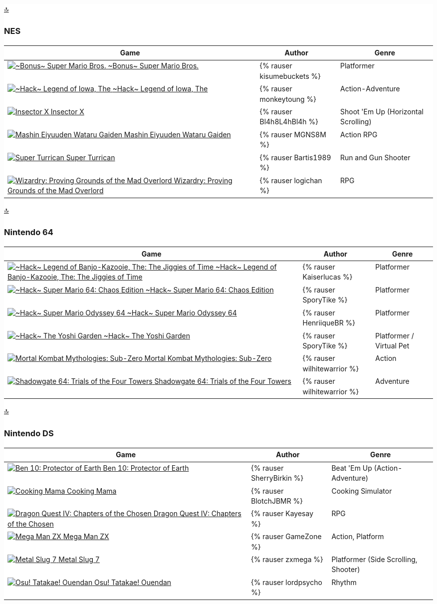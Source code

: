<a href="#toc">:top:</a>


### NES


| Game | Author | Genre |
|------|--------|-------|
| <a class="gameicon-link" href="https://retroachievements.org/game/16561" target="_blank" rel="noopener"> <img class="gameicon" src="https://retroachievements.org/Images/036706.png" alt="~Bonus~ Super Mario Bros."> <span>~Bonus~ Super Mario Bros.</span></a> | {% rauser kisumebuckets %} | Platformer |
| <a class="gameicon-link" href="https://retroachievements.org/game/15960" target="_blank" rel="noopener"> <img class="gameicon" src="https://retroachievements.org/Images/037178.png" alt="~Hack~ Legend of Iowa, The"> <span>~Hack~ Legend of Iowa, The</span></a> | {% rauser monkeytoung %} | Action-Adventure |
| <a class="gameicon-link" href="https://retroachievements.org/game/7588" target="_blank" rel="noopener"> <img class="gameicon" src="https://retroachievements.org/Images/038284.png" alt="Insector X"> <span>Insector X</span></a> | {% rauser Bl4h8L4hBl4h %} | Shoot 'Em Up (Horizontal Scrolling) |
| <a class="gameicon-link" href="https://retroachievements.org/game/9645" target="_blank" rel="noopener"> <img class="gameicon" src="https://retroachievements.org/Images/035833.png" alt="Mashin Eiyuuden Wataru Gaiden"> <span>Mashin Eiyuuden Wataru Gaiden</span></a> | {% rauser MGNS8M %} | Action RPG |
| <a class="gameicon-link" href="https://retroachievements.org/game/10354" target="_blank" rel="noopener"> <img class="gameicon" src="https://retroachievements.org/Images/013324.png" alt="Super Turrican"> <span>Super Turrican</span></a> | {% rauser Bartis1989 %} | Run and Gun Shooter |
| <a class="gameicon-link" href="https://retroachievements.org/game/2081" target="_blank" rel="noopener"> <img class="gameicon" src="https://retroachievements.org/Images/007883.png" alt="Wizardry: Proving Grounds of the Mad Overlord"> <span>Wizardry: Proving Grounds of the Mad Overlord</span></a> | {% rauser logichan %} | RPG |

<a href="#toc">:top:</a>


### Nintendo 64


| Game | Author | Genre |
|------|--------|-------|
| <a class="gameicon-link" href="https://retroachievements.org/game/10559" target="_blank" rel="noopener"> <img class="gameicon" src="https://retroachievements.org/Images/035818.png" alt="~Hack~ Legend of Banjo-Kazooie, The: The Jiggies of Time"> <span>~Hack~ Legend of Banjo-Kazooie, The: The Jiggies of Time</span></a> | {% rauser Kaiserlucas %} | Platformer |
| <a class="gameicon-link" href="https://retroachievements.org/game/11569" target="_blank" rel="noopener"> <img class="gameicon" src="https://retroachievements.org/Images/038526.png" alt="~Hack~ Super Mario 64: Chaos Edition"> <span>~Hack~ Super Mario 64: Chaos Edition</span></a> | {% rauser SporyTike %} | Platformer |
| <a class="gameicon-link" href="https://retroachievements.org/game/10781" target="_blank" rel="noopener"> <img class="gameicon" src="https://retroachievements.org/Images/037685.png" alt="~Hack~ Super Mario Odyssey 64"> <span>~Hack~ Super Mario Odyssey 64</span></a> | {% rauser HenriiqueBR %} | Platformer |
| <a class="gameicon-link" href="https://retroachievements.org/game/16573" target="_blank" rel="noopener"> <img class="gameicon" src="https://retroachievements.org/Images/036868.png" alt="~Hack~ The Yoshi Garden"> <span>~Hack~ The Yoshi Garden</span></a> | {% rauser SporyTike %} | Platformer / Virtual Pet |
| <a class="gameicon-link" href="https://retroachievements.org/game/10926" target="_blank" rel="noopener"> <img class="gameicon" src="https://retroachievements.org/Images/036553.png" alt="Mortal Kombat Mythologies: Sub-Zero"> <span>Mortal Kombat Mythologies: Sub-Zero</span></a> | {% rauser wilhitewarrior %} | Action |
| <a class="gameicon-link" href="https://retroachievements.org/game/10614" target="_blank" rel="noopener"> <img class="gameicon" src="https://retroachievements.org/Images/037093.png" alt="Shadowgate 64: Trials of the Four Towers"> <span>Shadowgate 64: Trials of the Four Towers</span></a> | {% rauser wilhitewarrior %} | Adventure |

<a href="#toc">:top:</a>


### Nintendo DS


| Game | Author | Genre |
|------|--------|-------|
| <a class="gameicon-link" href="https://retroachievements.org/game/16656" target="_blank" rel="noopener"> <img class="gameicon" src="https://retroachievements.org/Images/038047.png" alt="Ben 10: Protector of Earth"> <span>Ben 10: Protector of Earth</span></a> | {% rauser SherryBirkin %} | Beat 'Em Up (Action-Adventure) |
| <a class="gameicon-link" href="https://retroachievements.org/game/9759" target="_blank" rel="noopener"> <img class="gameicon" src="https://retroachievements.org/Images/032315.png" alt="Cooking Mama"> <span>Cooking Mama</span></a> | {% rauser BlotchJBMR %} | Cooking Simulator |
| <a class="gameicon-link" href="https://retroachievements.org/game/9770" target="_blank" rel="noopener"> <img class="gameicon" src="https://retroachievements.org/Images/038727.png" alt="Dragon Quest IV: Chapters of the Chosen"> <span>Dragon Quest IV: Chapters of the Chosen</span></a> | {% rauser Kayesay %} | RPG |
| <a class="gameicon-link" href="https://retroachievements.org/game/9818" target="_blank" rel="noopener"> <img class="gameicon" src="https://retroachievements.org/Images/038156.png" alt="Mega Man ZX"> <span>Mega Man ZX</span></a> | {% rauser GameZone %} | Action, Platform |
| <a class="gameicon-link" href="https://retroachievements.org/game/14787" target="_blank" rel="noopener"> <img class="gameicon" src="https://retroachievements.org/Images/038694.png" alt="Metal Slug 7"> <span>Metal Slug 7</span></a> | {% rauser zxmega %} | Platformer (Side Scrolling, Shooter) |
| <a class="gameicon-link" href="https://retroachievements.org/game/1226" target="_blank" rel="noopener"> <img class="gameicon" src="https://retroachievements.org/Images/028617.png" alt="Osu! Tatakae! Ouendan"> <span>Osu! Tatakae! Ouendan</span></a> | {% rauser lordpsycho %} | Rhythm |